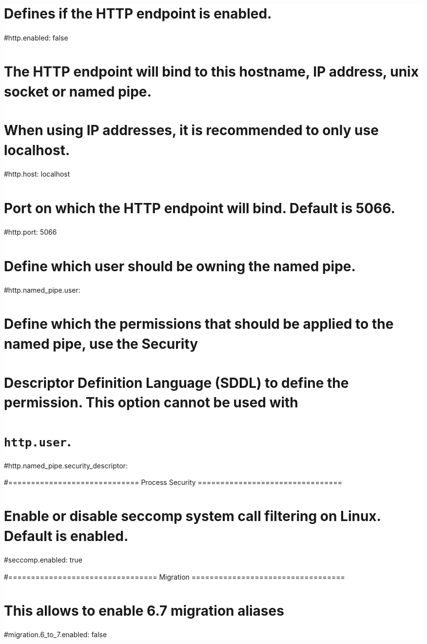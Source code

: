 # Defines if the HTTP endpoint is enabled.
#http.enabled: false

# The HTTP endpoint will bind to this hostname, IP address, unix socket or named pipe.
# When using IP addresses, it is recommended to only use localhost.
#http.host: localhost

# Port on which the HTTP endpoint will bind. Default is 5066.
#http.port: 5066

# Define which user should be owning the named pipe.
#http.named_pipe.user:

# Define which the permissions that should be applied to the named pipe, use the Security
# Descriptor Definition Language (SDDL) to define the permission. This option cannot be used with
# `http.user`.
#http.named_pipe.security_descriptor:

#============================= Process Security ================================

# Enable or disable seccomp system call filtering on Linux. Default is enabled.
#seccomp.enabled: true

#================================= Migration ==================================

# This allows to enable 6.7 migration aliases
#migration.6_to_7.enabled: false